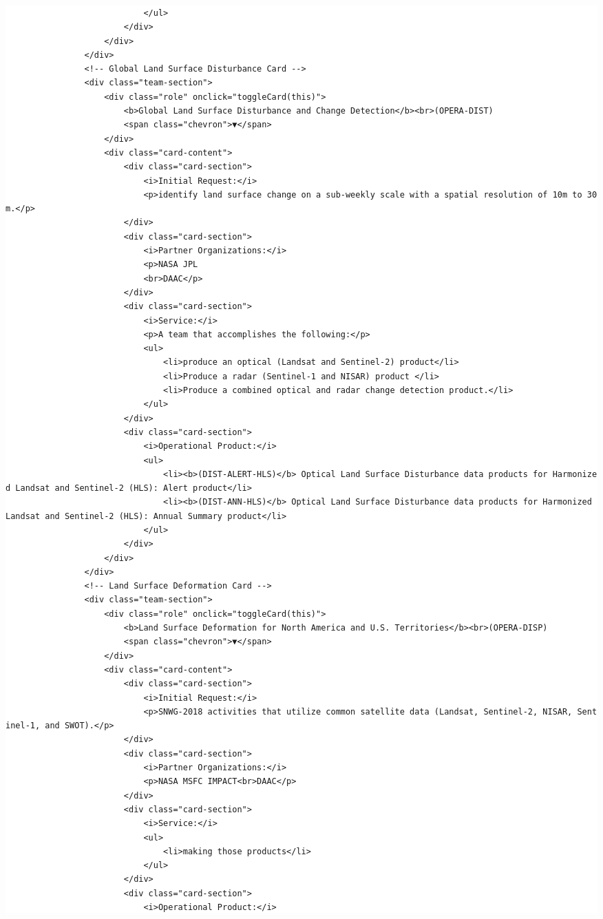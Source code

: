                                 </ul>
                            </div>
                        </div>
                    </div>
                    <!-- Global Land Surface Disturbance Card -->
                    <div class="team-section">
                        <div class="role" onclick="toggleCard(this)">
                            <b>Global Land Surface Disturbance and Change Detection</b><br>(OPERA-DIST)
                            <span class="chevron">▼</span>
                        </div>
                        <div class="card-content">
                            <div class="card-section">
                                <i>Initial Request:</i>
                                <p>identify land surface change on a sub-weekly scale with a spatial resolution of 10m to 30m.</p>
                            </div>
                            <div class="card-section">
                                <i>Partner Organizations:</i>
                                <p>NASA JPL
                                <br>DAAC</p>
                            </div>
                            <div class="card-section">
                                <i>Service:</i>
                                <p>A team that accomplishes the following:</p>
                                <ul>
                                    <li>produce an optical (Landsat and Sentinel-2) product</li>
                                    <li>Produce a radar (Sentinel-1 and NISAR) product </li>
                                    <li>Produce a combined optical and radar change detection product.</li>
                                </ul>
                            </div>
                            <div class="card-section">
                                <i>Operational Product:</i>
                                <ul>
                                    <li><b>(DIST-ALERT-HLS)</b> Optical Land Surface Disturbance data products for Harmonized Landsat and Sentinel-2 (HLS): Alert product</li>
                                    <li><b>(DIST-ANN-HLS)</b> Optical Land Surface Disturbance data products for Harmonized Landsat and Sentinel-2 (HLS): Annual Summary product</li>
                                </ul>
                            </div>
                        </div>
                    </div>
                    <!-- Land Surface Deformation Card -->
                    <div class="team-section">
                        <div class="role" onclick="toggleCard(this)">
                            <b>Land Surface Deformation for North America and U.S. Territories</b><br>(OPERA-DISP)
                            <span class="chevron">▼</span>
                        </div>
                        <div class="card-content">
                            <div class="card-section">
                                <i>Initial Request:</i>
                                <p>SNWG-2018 activities that utilize common satellite data (Landsat, Sentinel-2, NISAR, Sentinel-1, and SWOT).</p>
                            </div>
                            <div class="card-section">
                                <i>Partner Organizations:</i>
                                <p>NASA MSFC IMPACT<br>DAAC</p>
                            </div>
                            <div class="card-section">
                                <i>Service:</i>
                                <ul>
                                    <li>making those products</li>
                                </ul>
                            </div>
                            <div class="card-section">
                                <i>Operational Product:</i>
